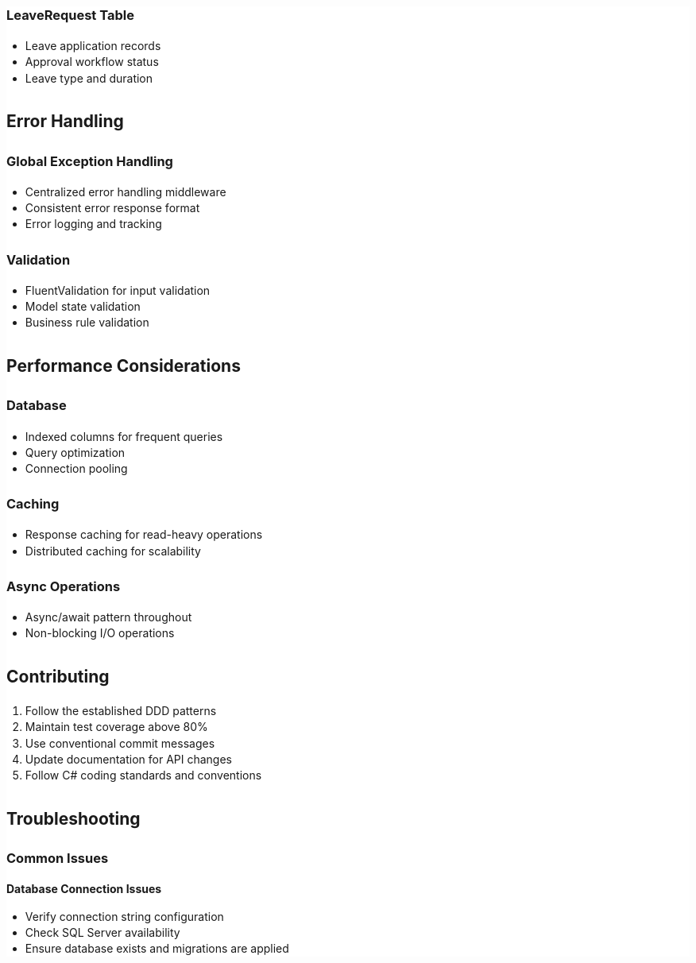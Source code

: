 ### LeaveRequest Table
- Leave application records
- Approval workflow status
- Leave type and duration

## Error Handling

### Global Exception Handling
- Centralized error handling middleware
- Consistent error response format
- Error logging and tracking

### Validation
- FluentValidation for input validation
- Model state validation
- Business rule validation

## Performance Considerations

### Database
- Indexed columns for frequent queries
- Query optimization
- Connection pooling

### Caching
- Response caching for read-heavy operations
- Distributed caching for scalability

### Async Operations
- Async/await pattern throughout
- Non-blocking I/O operations

## Contributing

1. Follow the established DDD patterns
2. Maintain test coverage above 80%
3. Use conventional commit messages
4. Update documentation for API changes
5. Follow C# coding standards and conventions

## Troubleshooting

### Common Issues

**Database Connection Issues**
- Verify connection string configuration
- Check SQL Server availability
- Ensure database exists and migrations are applied
